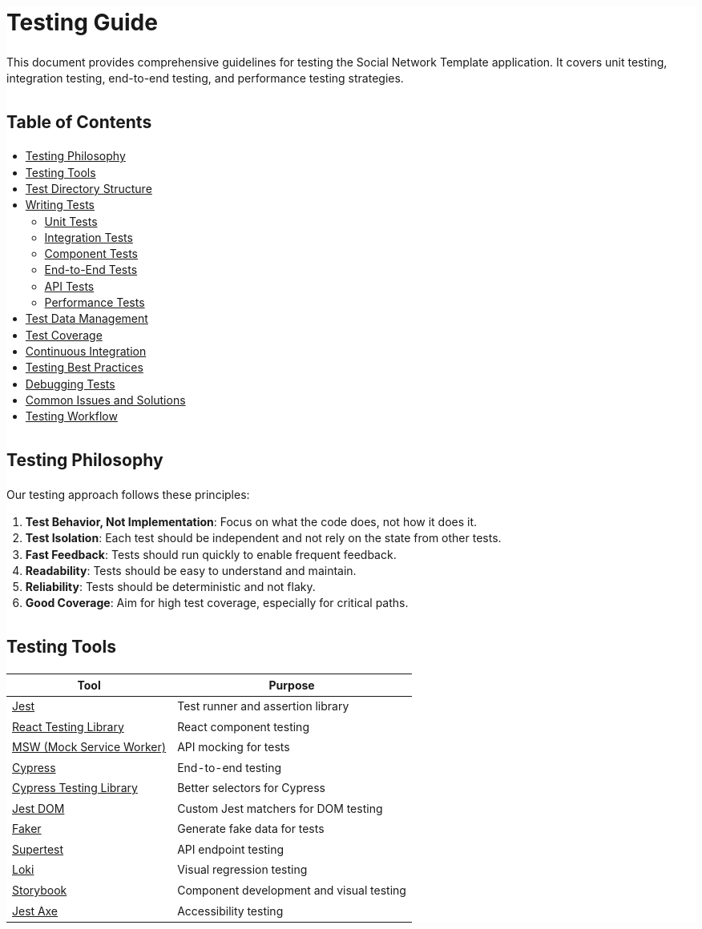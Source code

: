 # Testing Guide

This document provides comprehensive guidelines for testing the Social Network Template application. It covers unit testing, integration testing, end-to-end testing, and performance testing strategies.

## Table of Contents

- [Testing Philosophy](#testing-philosophy)
- [Testing Tools](#testing-tools)
- [Test Directory Structure](#test-directory-structure)
- [Writing Tests](#writing-tests)
  - [Unit Tests](#unit-tests)
  - [Integration Tests](#integration-tests)
  - [Component Tests](#component-tests)
  - [End-to-End Tests](#end-to-end-tests)
  - [API Tests](#api-tests)
  - [Performance Tests](#performance-tests)
- [Test Data Management](#test-data-management)
- [Test Coverage](#test-coverage)
- [Continuous Integration](#continuous-integration)
- [Testing Best Practices](#testing-best-practices)
- [Debugging Tests](#debugging-tests)
- [Common Issues and Solutions](#common-issues-and-solutions)
- [Testing Workflow](#testing-workflow)

## Testing Philosophy

Our testing approach follows these principles:

1. **Test Behavior, Not Implementation**: Focus on what the code does, not how it does it.
2. **Test Isolation**: Each test should be independent and not rely on the state from other tests.
3. **Fast Feedback**: Tests should run quickly to enable frequent feedback.
4. **Readability**: Tests should be easy to understand and maintain.
5. **Reliability**: Tests should be deterministic and not flaky.
6. **Good Coverage**: Aim for high test coverage, especially for critical paths.

## Testing Tools

| Tool | Purpose |
|------|---------|
| [Jest](https://jestjs.io/) | Test runner and assertion library |
| [React Testing Library](https://testing-library.com/docs/react-testing-library/intro/) | React component testing |
| [MSW (Mock Service Worker)](https://mswjs.io/) | API mocking for tests |
| [Cypress](https://www.cypress.io/) | End-to-end testing |
| [Cypress Testing Library](https://testing-library.com/docs/cypress-testing-library/intro/) | Better selectors for Cypress |
| [Jest DOM](https://testing-library.com/docs/ecosystem-jest-dom/) | Custom Jest matchers for DOM testing |
| [Faker](https://fakerjs.dev/) | Generate fake data for tests |
| [Supertest](https://github.com/visionmedia/supertest) | API endpoint testing |
| [Loki](https://loki.js.org/) | Visual regression testing |
| [Storybook](https://storybook.js.org/) | Component development and visual testing |
| [Jest Axe](https://github.com/nickcolley/jest-axe) | Accessibility testing |

